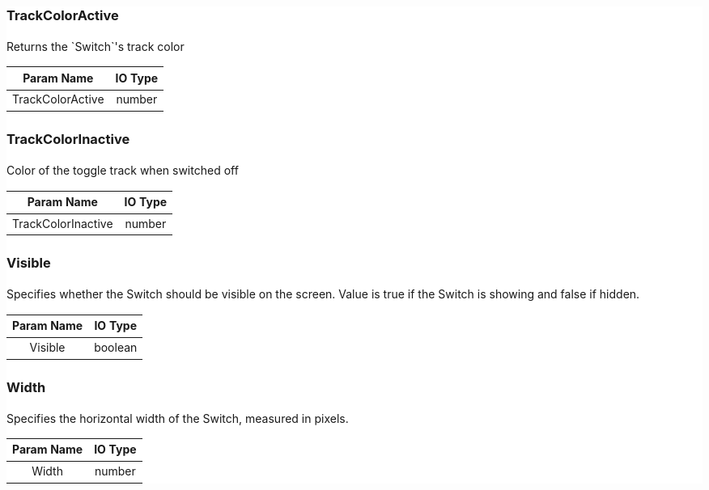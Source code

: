 ### TrackColorActive

<div block-type = "component_set_get" component-selector = "Switch" property-selector = "TrackColorActive" property-type = "get" id = "get-switch-trackcoloractive"></div>

<div block-type = "component_set_get" component-selector = "Switch" property-selector = "TrackColorActive" property-type = "set" id = "set-switch-trackcoloractive"></div>

Returns the \`Switch\`'s track color

|    Param Name    | IO Type |
| :--------------: | :-----: |
| TrackColorActive |  number |

### TrackColorInactive

<div block-type = "component_set_get" component-selector = "Switch" property-selector = "TrackColorInactive" property-type = "get" id = "get-switch-trackcolorinactive"></div>

<div block-type = "component_set_get" component-selector = "Switch" property-selector = "TrackColorInactive" property-type = "set" id = "set-switch-trackcolorinactive"></div>

Color of the toggle track when switched off

|     Param Name     | IO Type |
| :----------------: | :-----: |
| TrackColorInactive |  number |

### Visible

<div block-type = "component_set_get" component-selector = "Switch" property-selector = "Visible" property-type = "get" id = "get-switch-visible"></div>

<div block-type = "component_set_get" component-selector = "Switch" property-selector = "Visible" property-type = "set" id = "set-switch-visible"></div>

Specifies whether the Switch should be visible on the screen. Value is true if the Switch is showing and false if hidden.

| Param Name | IO Type |
| :--------: | :-----: |
|   Visible  | boolean |

### Width

<div block-type = "component_set_get" component-selector = "Switch" property-selector = "Width" property-type = "get" id = "get-switch-width"></div>

<div block-type = "component_set_get" component-selector = "Switch" property-selector = "Width" property-type = "set" id = "set-switch-width"></div>

Specifies the horizontal width of the Switch, measured in pixels.

| Param Name | IO Type |
| :--------: | :-----: |
|    Width   |  number |
